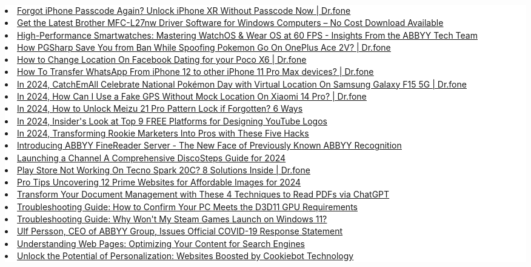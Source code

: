 <li><a href="https://iphone-unlock.techidaily.com/forgot-iphone-passcode-again-unlock-iphone-xr-without-passcode-now-drfone-by-drfone-ios/"><u>Forgot iPhone Passcode Again? Unlock iPhone XR Without Passcode Now | Dr.fone</u></a></li>
<li><a href="https://driver-download.techidaily.com/get-the-latest-brother-mfc-l27nw-driver-software-for-windows-computers-no-cost-download-available/"><u>Get the Latest Brother MFC-L27nw Driver Software for Windows Computers – No Cost Download Available</u></a></li>
<li><a href="https://discover-best.techidaily.com/high-performance-smartwatches-mastering-watchos-and-wear-os-at-60-fps-insights-from-the-abbyy-tech-team/"><u>High-Performance Smartwatches: Mastering WatchOS & Wear OS at 60 FPS - Insights From the ABBYY Tech Team</u></a></li>
<li><a href="https://android-pokemon-go.techidaily.com/how-pgsharp-save-you-from-ban-while-spoofing-pokemon-go-on-oneplus-ace-2v-drfone-by-drfone-virtual-android/"><u>How PGSharp Save You from Ban While Spoofing Pokemon Go On OnePlus Ace 2V? | Dr.fone</u></a></li>
<li><a href="https://location-social.techidaily.com/how-to-change-location-on-facebook-dating-for-your-poco-x6-drfone-by-drfone-virtual-android/"><u>How to Change Location On Facebook Dating for your Poco X6 | Dr.fone</u></a></li>
<li><a href="https://review-topics.techidaily.com/how-to-transfer-whatsapp-from-iphone-12-to-other-iphone-11-pro-max-devices-drfone-by-drfone-transfer-whatsapp-from-ios-transfer-whatsapp-from-ios/"><u>How To Transfer WhatsApp From iPhone 12 to other iPhone 11 Pro Max devices? | Dr.fone</u></a></li>
<li><a href="https://change-location.techidaily.com/in-2024-catchemall-celebrate-national-pokemon-day-with-virtual-location-on-samsung-galaxy-f15-5g-drfone-by-drfone-virtual-android/"><u>In 2024, CatchEmAll Celebrate National Pokémon Day with Virtual Location On Samsung Galaxy F15 5G | Dr.fone</u></a></li>
<li><a href="https://review-topics.techidaily.com/in-2024-how-can-i-use-a-fake-gps-without-mock-location-on-xiaomi-14-pro-drfone-by-drfone-virtual-android/"><u>In 2024, How Can I Use a Fake GPS Without Mock Location On Xiaomi 14 Pro? | Dr.fone</u></a></li>
<li><a href="https://android-unlock.techidaily.com/in-2024-how-to-unlock-meizu-21-pro-pattern-lock-if-forgotten-6-ways-by-drfone-android/"><u>In 2024, How to Unlock Meizu 21 Pro Pattern Lock if Forgotten? 6 Ways</u></a></li>
<li><a href="https://youtube-zero.techidaily.com/24-insiders-look-at-top-9-free-platforms-for-designing-youtube-logos/"><u>In 2024, Insider's Look at Top 9 FREE Platforms for Designing YouTube Logos</u></a></li>
<li><a href="https://some-approaches.techidaily.com/in-2024-transforming-rookie-marketers-into-pros-with-these-five-hacks/"><u>In 2024, Transforming Rookie Marketers Into Pros with These Five Hacks</u></a></li>
<li><a href="https://discover-best.techidaily.com/introducing-abbyy-finereader-server-the-new-face-of-previously-known-abbyy-recognition/"><u>Introducing ABBYY FineReader Server - The New Face of Previously Known ABBYY Recognition</u></a></li>
<li><a href="https://discord-videos.techidaily.com/launching-a-channel-a-comprehensive-discosteps-guide-for-2024/"><u>Launching a Channel  A Comprehensive DiscoSteps Guide for 2024</u></a></li>
<li><a href="https://howto.techidaily.com/play-store-not-working-on-tecno-spark-20c-8-solutions-inside-drfone-by-drfone-fix-android-problems-fix-android-problems/"><u>Play Store Not Working On Tecno Spark 20C? 8 Solutions Inside | Dr.fone</u></a></li>
<li><a href="https://extra-approaches.techidaily.com/pro-tips-uncovering-12-prime-websites-for-affordable-images-for-2024/"><u>Pro Tips  Uncovering 12 Prime Websites for Affordable Images for 2024</u></a></li>
<li><a href="https://tech-haven.techidaily.com/transform-your-document-management-with-these-4-techniques-to-read-pdfs-via-chatgpt/"><u>Transform Your Document Management with These 4 Techniques to Read PDFs via ChatGPT</u></a></li>
<li><a href="https://win-howtos.techidaily.com/troubleshooting-guide-how-to-confirm-your-pc-meets-the-d3d11-gpu-requirements/"><u>Troubleshooting Guide: How to Confirm Your PC Meets the D3D11 GPU Requirements</u></a></li>
<li><a href="https://program-issues.techidaily.com/troubleshooting-guide-why-wont-my-steam-games-launch-on-windows-11/"><u>Troubleshooting Guide: Why Won't My Steam Games Launch on Windows 11?</u></a></li>
<li><a href="https://discover-best.techidaily.com/ulf-persson-ceo-of-abbyy-group-issues-official-covid-19-response-statement/"><u>Ulf Persson, CEO of ABBYY Group, Issues Official COVID-19 Response Statement</u></a></li>
<li><a href="https://discover-best.techidaily.com/understanding-web-pages-optimizing-your-content-for-search-engines/"><u>Understanding Web Pages: Optimizing Your Content for Search Engines</u></a></li>
<li><a href="https://discover-best.techidaily.com/unlock-the-potential-of-personalization-websites-boosted-by-cookiebot-technology/"><u>Unlock the Potential of Personalization: Websites Boosted by Cookiebot Technology</u></a></li>